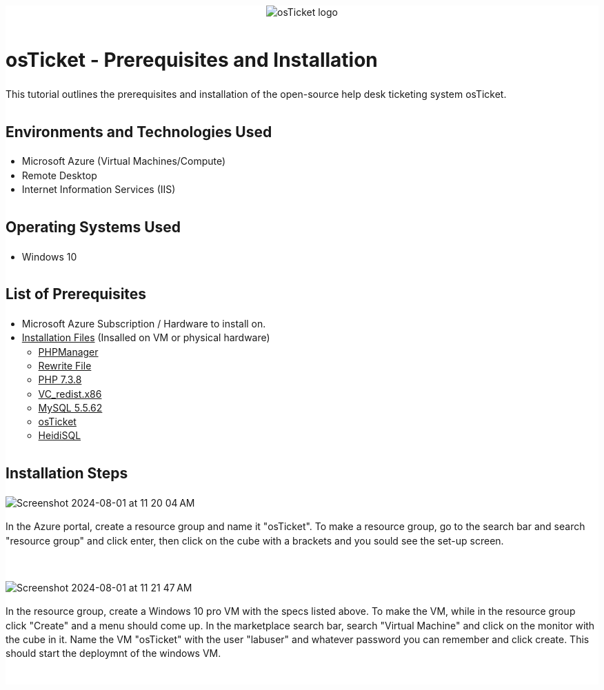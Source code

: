 <p align="center">
<img src="https://i.imgur.com/Clzj7Xs.png" alt="osTicket logo"/>
</p>

<h1>osTicket - Prerequisites and Installation</h1>
This tutorial outlines the prerequisites and installation of the open-source help desk ticketing system osTicket.<br />


<h2>Environments and Technologies Used</h2>

- Microsoft Azure (Virtual Machines/Compute)
- Remote Desktop
- Internet Information Services (IIS)

<h2>Operating Systems Used </h2>

- Windows 10 </b> 

<h2>List of Prerequisites</h2>

- Microsoft Azure Subscription / Hardware to install on.
- [Installation Files](https://github.com/rcruz04/osticket-prereqs/blob/main/install.files.md) (Insalled on VM or physical hardware)
  - [PHPManager](https://drive.google.com/file/d/1nX1po3OYIT0eAKMuQWlHj4EzpsMIsdV7/view?usp=share_link)
  - [Rewrite File](https://drive.google.com/file/d/1M5B3d9qcQLMTBCJPDsvy7qNCQwoy9uOk/view?usp=share_link)
  - [PHP 7.3.8](https://drive.google.com/file/d/1Hdxax5lXfKAm2MwzCxI_JYyeOvPS6__V/view?usp=share_link)
  - [VC_redist.x86](https://drive.google.com/file/d/1wwKD1XOiQ3CyB6RhuC7SOqTluTZbv7sl/view?usp=share_link)
  - [MySQL 5.5.62](https://drive.google.com/file/d/1_WMQcnHuBCOs5GvaOTQPjrv70vxiuaNo/view?usp=share_link)
  - [osTicket](https://drive.google.com/file/d/196gQKt8Y3ndznDgaeXUKqB41Hqk02QcM/view?usp=share_link)
  - [HeidiSQL](https://www.heidisql.com/installers/HeidiSQL_12.3.0.6589_Setup.exe)

<h2>Installation Steps</h2>

<p>
<img width="1470" alt="Screenshot 2024-08-01 at 11 20 04 AM" src="https://github.com/user-attachments/assets/0b926583-0a0c-4f98-ae94-add5a5a72a0a">
</p>
<p>
In the Azure portal, create a resource group and name it "osTicket". To make a resource group, go to the search bar and search "resource group" and click enter, then click on the cube with a brackets and you sould see the set-up screen.
</p>
<br />

<p>
<img width="1470" alt="Screenshot 2024-08-01 at 11 21 47 AM" src="https://github.com/user-attachments/assets/848f34bb-0fde-43cb-b4ef-1b759ea6b970">
</p>
<p>
In the resource group, create a Windows 10 pro VM with the specs listed above. To make the VM, while in the resource group click "Create" and a menu should come up. In the marketplace search bar, search "Virtual Machine" and click on the monitor with the cube in it. Name the VM "osTicket" with the user "labuser" and whatever password you can remember and click create. This should start the deploymnt of the windows VM.
</p>
<br />
